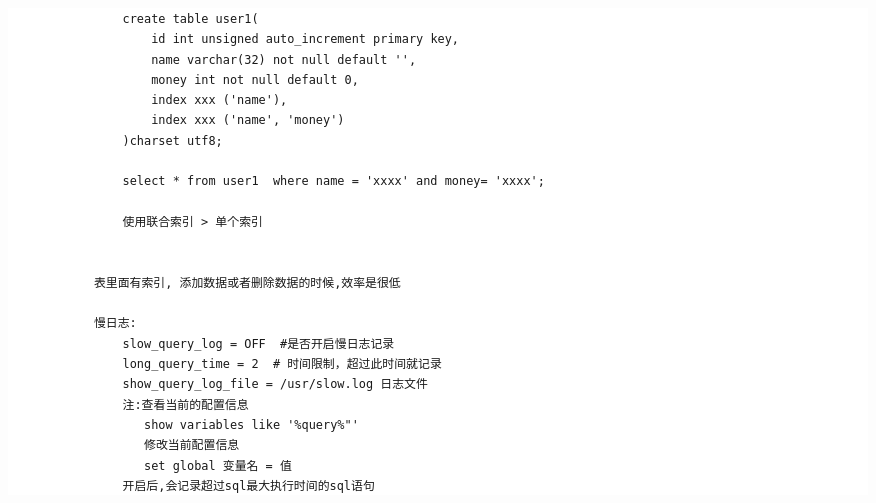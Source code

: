 				
					create table user1(
						id int unsigned auto_increment primary key,
						name varchar(32) not null default '', 
						money int not null default 0,
						index xxx ('name'),
						index xxx ('name', 'money') 
					)charset utf8;
					
					select * from user1  where name = 'xxxx' and money= 'xxxx';
					
					使用联合索引 > 单个索引
				
				
				表里面有索引, 添加数据或者删除数据的时候,效率是很低
				
				慢日志:
				    slow_query_log = OFF  #是否开启慢日志记录
				    long_query_time = 2  # 时间限制，超过此时间就记录
				    show_query_log_file = /usr/slow.log 日志文件
				    注:查看当前的配置信息
				       show variables like '%query%"'
				       修改当前配置信息
				       set global 变量名 = 值
					开启后,会记录超过sql最大执行时间的sql语句 
					
					
					
				    
					
					
				
			
			
			
			
			
			
			
			
			
			
			
			
			
			
				

				
						
						
						
						
						
						
							
							
							
						
						
						
						
						
						
						
						
						
						
						
						
						
						
						
						
						
						
					